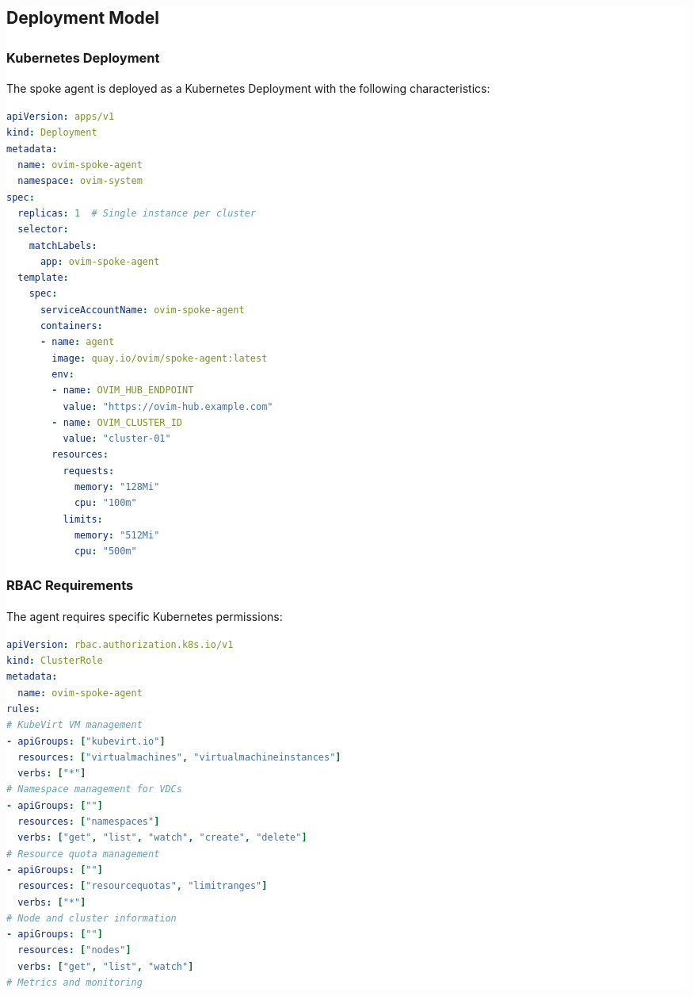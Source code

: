 ## Deployment Model

### Kubernetes Deployment

The spoke agent is deployed as a Kubernetes Deployment with the following characteristics:

```yaml
apiVersion: apps/v1
kind: Deployment
metadata:
  name: ovim-spoke-agent
  namespace: ovim-system
spec:
  replicas: 1  # Single instance per cluster
  selector:
    matchLabels:
      app: ovim-spoke-agent
  template:
    spec:
      serviceAccountName: ovim-spoke-agent
      containers:
      - name: agent
        image: quay.io/ovim/spoke-agent:latest
        env:
        - name: OVIM_HUB_ENDPOINT
          value: "https://ovim-hub.example.com"
        - name: OVIM_CLUSTER_ID
          value: "cluster-01"
        resources:
          requests:
            memory: "128Mi"
            cpu: "100m"
          limits:
            memory: "512Mi"
            cpu: "500m"
```

### RBAC Requirements

The agent requires specific Kubernetes permissions:

```yaml
apiVersion: rbac.authorization.k8s.io/v1
kind: ClusterRole
metadata:
  name: ovim-spoke-agent
rules:
# KubeVirt VM management
- apiGroups: ["kubevirt.io"]
  resources: ["virtualmachines", "virtualmachineinstances"]
  verbs: ["*"]
# Namespace management for VDCs
- apiGroups: [""]
  resources: ["namespaces"]
  verbs: ["get", "list", "watch", "create", "delete"]
# Resource quota management
- apiGroups: [""]
  resources: ["resourcequotas", "limitranges"]
  verbs: ["*"]
# Node and cluster information
- apiGroups: [""]
  resources: ["nodes"]
  verbs: ["get", "list", "watch"]
# Metrics and monitoring
```
